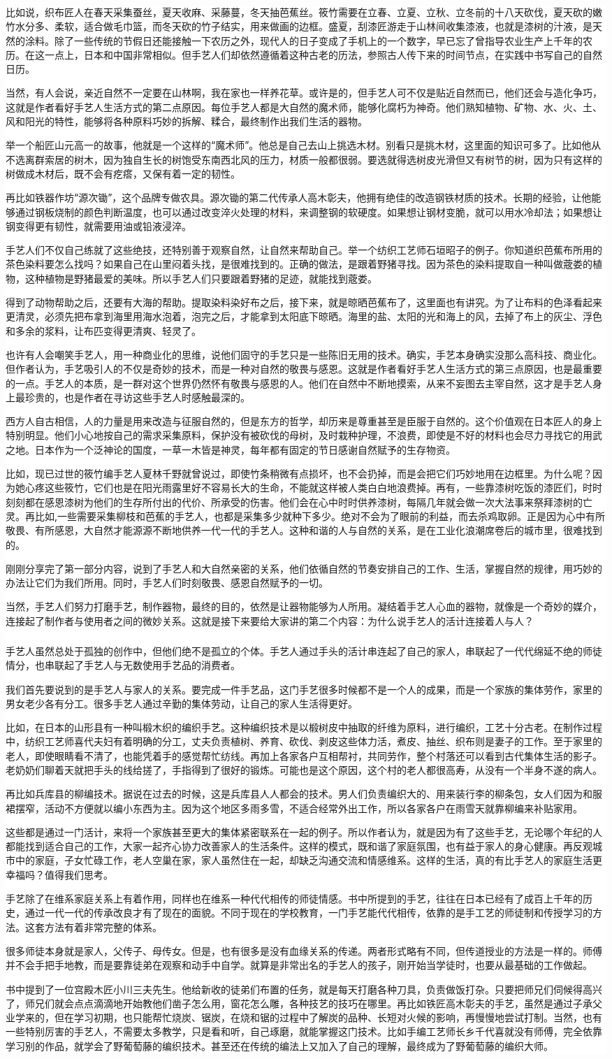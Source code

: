 比如说，织布匠人在春天采集蚕丝，夏天收麻、采藤蔓，冬天抽芭蕉丝。筱竹需要在立春、立夏、立秋、立冬前的十八天砍伐，夏天砍的嫩竹水分多、柔软，适合做毛巾篮，而冬天砍的竹子结实，用来做画的边框。盛夏，刮漆匠游走于山林间收集漆液，也就是漆树的汁液，是天然的涂料。除了一些传统的节假日还能接触一下农历之外，现代人的日子变成了手机上的一个数字，早已忘了曾指导农业生产上千年的农历。在这一点上，日本和中国非常相似。但手艺人们却依然遵循着这种古老的历法，参照古人传下来的时间节点，在实践中书写自己的自然日历。

当然，有人会说，亲近自然不一定要在山林啊，我在家也一样养花草。或许是的，但手艺人可不仅是贴近自然而已，他们还会与造化争巧，这就是作者看好手艺人生活方式的第二点原因。每位手艺人都是大自然的魔术师，能够化腐朽为神奇。他们熟知植物、矿物、水、火、土、风和阳光的特性，能够将各种原料巧妙的拆解、糅合，最终制作出我们生活的器物。

举一个船匠山元高一的故事，他就是一个这样的“魔术师”。他总是自己去山上挑选木材。别看只是挑木材，这里面的知识可多了。比如他从不选离群索居的树木，因为独自生长的树饱受东南西北风的压力，材质一般都很弱。要选就得选树皮光滑但又有树节的树，因为只有这样的树做成木材后，既不会有疙瘩，又保有着一定的韧性。

再比如铁器作坊“源次锄”，这个品牌专做农具。源次锄的第二代传承人高木彰夫，他拥有绝佳的改造钢铁材质的技术。长期的经验，让他能够通过钢板烧制的颜色判断温度，也可以通过改变淬火处理的材料，来调整钢的软硬度。如果想让钢材变脆，就可以用水冷却法；如果想让钢变得更有韧性，就需要用油或铅液浸淬。

手艺人们不仅自己练就了这些绝技，还特别善于观察自然，让自然来帮助自己。举一个纺织工艺师石垣昭子的例子。你知道织芭蕉布所用的茶色染料要怎么找吗？如果自己在山里闷着头找，是很难找到的。正确的做法，是跟着野猪寻找。因为茶色的染料提取自一种叫做蔲娄的植物，这种植物是野猪最爱的美味。所以手艺人们只要跟着野猪的足迹，就能找到蔲娄。

得到了动物帮助之后，还要有大海的帮助。提取染料染好布之后，接下来，就是晾晒芭蕉布了，这里面也有讲究。为了让布料的色泽看起来更清灵，必须先把布拿到海里用海水泡着，泡完之后，才能拿到太阳底下晾晒。海里的盐、太阳的光和海上的风，去掉了布上的灰尘、浮色和多余的浆料，让布匹变得更清爽、轻灵了。

也许有人会嘲笑手艺人，用一种商业化的思维，说他们固守的手艺只是一些陈旧无用的技术。确实，手艺本身确实没那么高科技、商业化。但作者认为，手艺吸引人的不仅是奇妙的技术，而是一种对自然的敬畏与感恩。这就是作者看好手艺人生活方式的第三点原因，也是最重要的一点。手艺人的本质，是一群对这个世界仍然怀有敬畏与感恩的人。他们在自然中不断地摸索，从来不妄图去主宰自然，这才是手艺人身上最珍贵的，也是作者在寻访这些手艺人时感触最深的。

西方人自古相信，人的力量是用来改造与征服自然的，但是东方的哲学，却历来是尊重甚至是臣服于自然的。这个价值观在日本匠人的身上特别明显。他们小心地按自己的需求采集原料，保护没有被砍伐的母树，及时栽种护理，不浪费，即使是不好的材料也会尽力寻找它的用武之地。日本作为一个泛神论的国度，一草一木皆是神灵，每年都有固定的节日感谢自然赋予的生存物资。

比如，现已过世的筱竹编手艺人夏林千野就曾说过，即使竹条稍微有点损坏，也不会扔掉，而是会把它们巧妙地用在边框里。为什么呢？因为她心疼这些筱竹，它们也是在阳光雨露里好不容易长大的生命，不能就这样被人类白白地浪费掉。再有，一些靠漆树吃饭的漆匠们，时时刻刻都在感恩漆树为他们的生存所付出的代价、所承受的伤害。他们会在心中时时供养漆树，每隔几年就会做一次大法事来祭拜漆树的亡灵。再比如,一些需要采集柳枝和芭蕉的手艺人，也都是采集多少就种下多少。绝对不会为了眼前的利益，而去杀鸡取卵。正是因为心中有所敬畏、有所感恩，大自然才能源源不断地供养一代一代的手艺人。这种和谐的人与自然的关系，是在工业化浪潮席卷后的城市里，很难找到的。

刚刚分享完了第一部分内容，说到了手艺人和大自然亲密的关系，他们依循自然的节奏安排自己的工作、生活，掌握自然的规律，用巧妙的办法让它们为我们所用。同时，手艺人们时刻敬畏、感恩自然赋予的一切。

当然，手艺人们努力打磨手艺，制作器物，最终的目的，依然是让器物能够为人所用。凝结着手艺人心血的器物，就像是一个奇妙的媒介，连接起了制作者与使用者之间的微妙关系。这就是接下来要给大家讲的第二个内容：为什么说手艺人的活计连接着人与人？

###  



手艺人虽然总处于孤独的创作中，但他们绝不是孤立的个体。手艺人通过手头的活计串连起了自己的家人，串联起了一代代绵延不绝的师徒情分，也串联起了手艺人与无数使用手艺品的消费者。

我们首先要说到的是手艺人与家人的关系。要完成一件手艺品，这门手艺很多时候都不是一个人的成果，而是一个家族的集体劳作，家里的男女老少各有分工。很多手艺人通过辛勤的集体劳动，让自己的家人生活得更好。

比如，在日本的山形县有一种叫椴木织的编织手艺。这种编织技术是以椴树皮中抽取的纤维为原料，进行编织，工艺十分古老。在制作过程中，纺织工艺师喜代夫妇有着明确的分工，丈夫负责植树、养育、砍伐、剥皮这些体力活，煮皮、抽丝、织布则是妻子的工作。至于家里的老人，即使眼睛看不清了，也能凭着手的感觉帮忙纺线。再加上各家各户互相帮衬，共同劳作，整个村落还可以看到古代集体生活的影子。老奶奶们聊着天就把手头的线给搓了，手指得到了很好的锻炼。可能也是这个原因，这个村的老人都很高寿，从没有一个半身不遂的病人。

再比如兵库县的柳编技术。据说在过去的时候，这是兵库县人人都会的技术。男人们负责编织大的、用来装行李的柳条包，女人们因为和服裙摆窄，活动不方便就以编小东西为主。因为这个地区多雨多雪，不适合经常外出工作，所以各家各户在雨雪天就靠柳编来补贴家用。

这些都是通过一门活计，来将一个家族甚至更大的集体紧密联系在一起的例子。所以作者认为，就是因为有了这些手艺，无论哪个年纪的人都能找到适合自己的工作，大家一起齐心协力改善家人的生活条件。这样的模式，既和谐了家庭氛围，也有益于家人的身心健康。再反观城市中的家庭，子女忙碌工作，老人空巢在家，家人虽然住在一起，却缺乏沟通交流和情感维系。这样的生活，真的有比手艺人的家庭生活更幸福吗？值得我们思考。

手艺除了在维系家庭关系上有着作用，同样也在维系一种代代相传的师徒情感。书中所提到的手艺，往往在日本已经有了成百上千年的历史，通过一代一代的传承改良才有了现在的面貌。不同于现在的学校教育，一门手艺能代代相传，依靠的是手工艺的师徒制和传授学习的方法。这套方法有着非常完整的体系。

很多师徒本身就是家人，父传子、母传女。但是，也有很多是没有血缘关系的传递。两者形式略有不同，但传道授业的方法是一样的。师傅并不会手把手地教，而是要靠徒弟在观察和动手中自学。就算是非常出名的手艺人的孩子，刚开始当学徒时，也要从最基础的工作做起。

书中提到了一位宫殿木匠小川三夫先生。他给新收的徒弟们布置的任务，就是每天打磨各种刀具，负责做饭打杂。只要把师兄们伺候得高兴了，师兄们就会点点滴滴地开始教他们凿子怎么用，窗花怎么雕，各种技艺的技巧在哪里。再比如铁匠高木彰夫的手艺，虽然是通过子承父业学来的，但在学习初期，也只能帮忙烧炭、锯炭，在烧和锯的过程中了解炭的品种、长短对火候的影响，再慢慢地尝试打制。当然，也有一些特别厉害的手艺人，不需要太多教学，只是看和听，自己琢磨，就能掌握这门技术。比如手编工艺师长乡千代喜就没有师傅，完全依靠学习别的作品，就学会了野葡萄藤的编织技术。甚至还在传统的编法上又加入了自己的理解，最终成为了野葡萄藤的编织大师。
